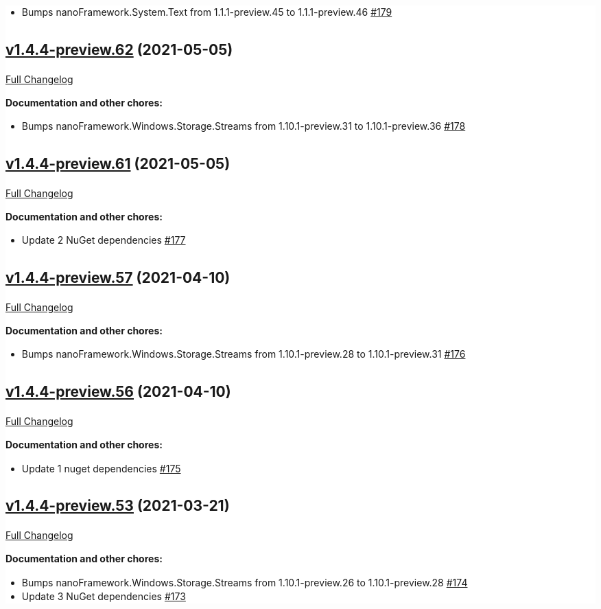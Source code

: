 - Bumps nanoFramework.System.Text from 1.1.1-preview.45 to 1.1.1-preview.46 [\#179](https://github.com/nanoframework/Windows.Storage/pull/179)

## [v1.4.4-preview.62](https://github.com/nanoframework/Windows.Storage/tree/v1.4.4-preview.62) (2021-05-05)

[Full Changelog](https://github.com/nanoframework/Windows.Storage/compare/v1.4.4-preview.61...v1.4.4-preview.62)

**Documentation and other chores:**

- Bumps nanoFramework.Windows.Storage.Streams from 1.10.1-preview.31 to 1.10.1-preview.36 [\#178](https://github.com/nanoframework/Windows.Storage/pull/178)

## [v1.4.4-preview.61](https://github.com/nanoframework/Windows.Storage/tree/v1.4.4-preview.61) (2021-05-05)

[Full Changelog](https://github.com/nanoframework/Windows.Storage/compare/v1.4.4-preview.57...v1.4.4-preview.61)

**Documentation and other chores:**

- Update 2 NuGet dependencies [\#177](https://github.com/nanoframework/Windows.Storage/pull/177)

## [v1.4.4-preview.57](https://github.com/nanoframework/Windows.Storage/tree/v1.4.4-preview.57) (2021-04-10)

[Full Changelog](https://github.com/nanoframework/Windows.Storage/compare/v1.4.4-preview.56...v1.4.4-preview.57)

**Documentation and other chores:**

- Bumps nanoFramework.Windows.Storage.Streams from 1.10.1-preview.28 to 1.10.1-preview.31 [\#176](https://github.com/nanoframework/Windows.Storage/pull/176)

## [v1.4.4-preview.56](https://github.com/nanoframework/Windows.Storage/tree/v1.4.4-preview.56) (2021-04-10)

[Full Changelog](https://github.com/nanoframework/Windows.Storage/compare/v1.4.4-preview.53...v1.4.4-preview.56)

**Documentation and other chores:**

- Update 1 nuget dependencies [\#175](https://github.com/nanoframework/Windows.Storage/pull/175)

## [v1.4.4-preview.53](https://github.com/nanoframework/Windows.Storage/tree/v1.4.4-preview.53) (2021-03-21)

[Full Changelog](https://github.com/nanoframework/Windows.Storage/compare/v1.4.4-preview.51...v1.4.4-preview.53)

**Documentation and other chores:**

- Bumps nanoFramework.Windows.Storage.Streams from 1.10.1-preview.26 to 1.10.1-preview.28 [\#174](https://github.com/nanoframework/Windows.Storage/pull/174)
- Update 3 NuGet dependencies [\#173](https://github.com/nanoframework/Windows.Storage/pull/173)

